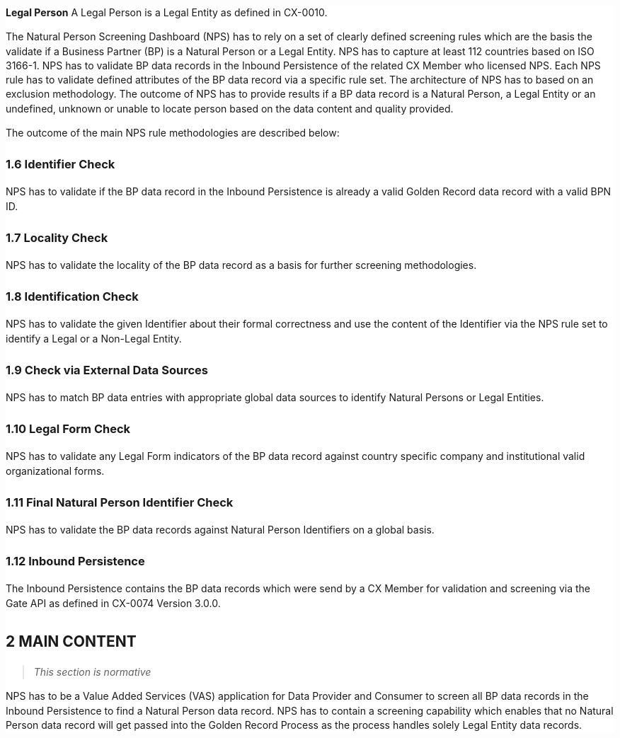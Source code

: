**Legal Person**
A Legal Person is a Legal Entity as defined in CX-0010.

The Natural Person Screening Dashboard (NPS) has to rely on a set of clearly defined screening rules which are the basis the validate if a Business Partner (BP) is a Natural Person or a Legal Entity. NPS has to capture at least 112 countries based on ISO 3166-1. NPS has to validate BP data records in the Inbound Persistence of the related CX Member who licensed NPS. Each NPS rule has to validate defined attributes of the BP data record via a specific rule set. The architecture of NPS has to based on an exclusion methodology. The outcome of NPS has to provide results if a BP data record is a Natural Person, a Legal Entity or an undefined, unknown or unable to locate person based on the data content and quality provided.

The outcome of the main NPS rule methodologies are described below:

### 1.6 Identifier Check

NPS has to validate if the BP data record in the Inbound Persistence is already a valid
Golden Record data record with a valid BPN ID.

### 1.7 Locality Check

NPS has to validate the locality of the BP data record as a basis for further screening methodologies.

### 1.8  Identification Check

NPS has to validate the given Identifier about their formal correctness and use the content of the Identifier via the NPS rule set to identify a Legal or a Non-Legal Entity.

### 1.9 Check via External Data Sources

NPS has to match BP data entries with appropriate global data sources to identify Natural Persons or Legal Entities.

### 1.10 Legal Form Check

NPS has to validate any Legal Form indicators of the BP data record against country specific company and institutional valid organizational forms.

### 1.11 Final Natural Person Identifier Check

NPS has to validate the BP data records against Natural Person Identifiers on a global basis.

### 1.12 Inbound Persistence

The Inbound Persistence contains the BP data records which were send by a CX Member for
validation and screening via the Gate API as defined in CX-0074 Version 3.0.0.

## 2 MAIN CONTENT

> *This section is normative*

NPS has to be a Value Added Services (VAS) application for Data Provider and Consumer to screen all BP data records in the Inbound Persistence to find a Natural Person data record. NPS has to contain a screening capability which enables that no Natural Person data record will get passed into the Golden Record Process as the process handles solely Legal Entity data records.
